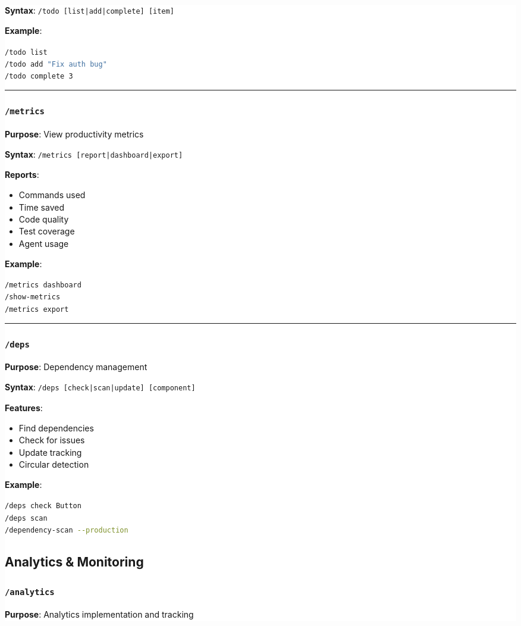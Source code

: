 **Syntax**: `/todo [list|add|complete] [item]`

**Example**:
```bash
/todo list
/todo add "Fix auth bug"
/todo complete 3
```

---

### `/metrics`
**Purpose**: View productivity metrics

**Syntax**: `/metrics [report|dashboard|export]`

**Reports**:
- Commands used
- Time saved
- Code quality
- Test coverage
- Agent usage

**Example**:
```bash
/metrics dashboard
/show-metrics
/metrics export
```

---

### `/deps`
**Purpose**: Dependency management

**Syntax**: `/deps [check|scan|update] [component]`

**Features**:
- Find dependencies
- Check for issues
- Update tracking
- Circular detection

**Example**:
```bash
/deps check Button
/deps scan
/dependency-scan --production
```

## Analytics & Monitoring

### `/analytics`
**Purpose**: Analytics implementation and tracking
